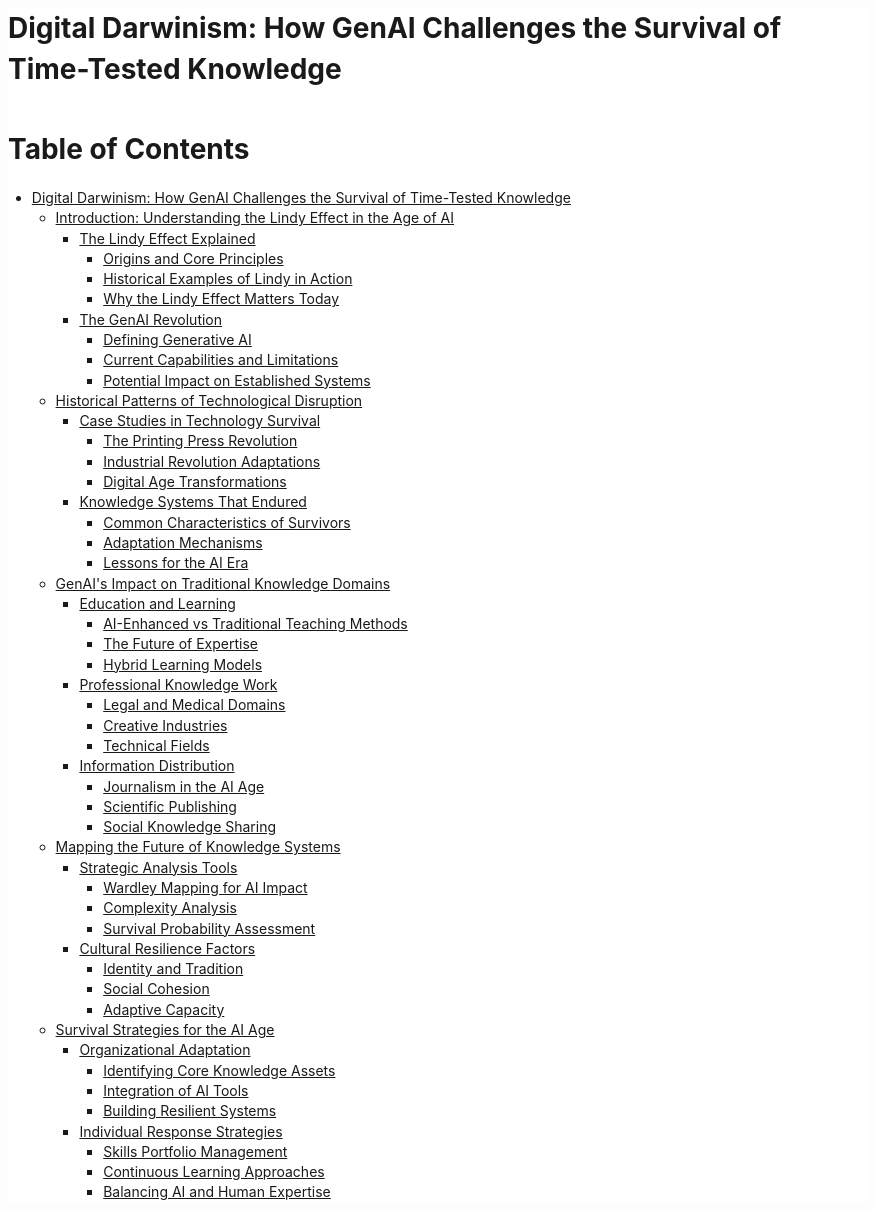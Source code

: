 # <a name="digital-darwinism-how-genai-challenges-the-survival-of-time-tested-knowledge"></a>Digital Darwinism: How GenAI Challenges the Survival of Time-Tested Knowledge

# Table of Contents

- [Digital Darwinism: How GenAI Challenges the Survival of Time-Tested Knowledge](#digital-darwinism-how-genai-challenges-the-survival-of-time-tested-knowledge)
  - [Introduction: Understanding the Lindy Effect in the Age of AI](#introduction-understanding-the-lindy-effect-in-the-age-of-ai)
    - [The Lindy Effect Explained](#the-lindy-effect-explained)
      - [Origins and Core Principles](#origins-and-core-principles)
      - [Historical Examples of Lindy in Action](#historical-examples-of-lindy-in-action)
      - [Why the Lindy Effect Matters Today](#why-the-lindy-effect-matters-today)
    - [The GenAI Revolution](#the-genai-revolution)
      - [Defining Generative AI](#defining-generative-ai)
      - [Current Capabilities and Limitations](#current-capabilities-and-limitations)
      - [Potential Impact on Established Systems](#potential-impact-on-established-systems)
  - [Historical Patterns of Technological Disruption](#historical-patterns-of-technological-disruption)
    - [Case Studies in Technology Survival](#case-studies-in-technology-survival)
      - [The Printing Press Revolution](#the-printing-press-revolution)
      - [Industrial Revolution Adaptations](#industrial-revolution-adaptations)
      - [Digital Age Transformations](#digital-age-transformations)
    - [Knowledge Systems That Endured](#knowledge-systems-that-endured)
      - [Common Characteristics of Survivors](#common-characteristics-of-survivors)
      - [Adaptation Mechanisms](#adaptation-mechanisms)
      - [Lessons for the AI Era](#lessons-for-the-ai-era)
  - [GenAI's Impact on Traditional Knowledge Domains](#genais-impact-on-traditional-knowledge-domains)
    - [Education and Learning](#education-and-learning)
      - [AI-Enhanced vs Traditional Teaching Methods](#ai-enhanced-vs-traditional-teaching-methods)
      - [The Future of Expertise](#the-future-of-expertise)
      - [Hybrid Learning Models](#hybrid-learning-models)
    - [Professional Knowledge Work](#professional-knowledge-work)
      - [Legal and Medical Domains](#legal-and-medical-domains)
      - [Creative Industries](#creative-industries)
      - [Technical Fields](#technical-fields)
    - [Information Distribution](#information-distribution)
      - [Journalism in the AI Age](#journalism-in-the-ai-age)
      - [Scientific Publishing](#scientific-publishing)
      - [Social Knowledge Sharing](#social-knowledge-sharing)
  - [Mapping the Future of Knowledge Systems](#mapping-the-future-of-knowledge-systems)
    - [Strategic Analysis Tools](#strategic-analysis-tools)
      - [Wardley Mapping for AI Impact](#wardley-mapping-for-ai-impact)
      - [Complexity Analysis](#complexity-analysis)
      - [Survival Probability Assessment](#survival-probability-assessment)
    - [Cultural Resilience Factors](#cultural-resilience-factors)
      - [Identity and Tradition](#identity-and-tradition)
      - [Social Cohesion](#social-cohesion)
      - [Adaptive Capacity](#adaptive-capacity)
  - [Survival Strategies for the AI Age](#survival-strategies-for-the-ai-age)
    - [Organizational Adaptation](#organizational-adaptation)
      - [Identifying Core Knowledge Assets](#identifying-core-knowledge-assets)
      - [Integration of AI Tools](#integration-of-ai-tools)
      - [Building Resilient Systems](#building-resilient-systems)
    - [Individual Response Strategies](#individual-response-strategies)
      - [Skills Portfolio Management](#skills-portfolio-management)
      - [Continuous Learning Approaches](#continuous-learning-approaches)
      - [Balancing AI and Human Expertise](#balancing-ai-and-human-expertise)
